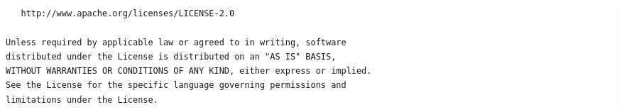        http://www.apache.org/licenses/LICENSE-2.0

    Unless required by applicable law or agreed to in writing, software
    distributed under the License is distributed on an "AS IS" BASIS,
    WITHOUT WARRANTIES OR CONDITIONS OF ANY KIND, either express or implied.
    See the License for the specific language governing permissions and
    limitations under the License.

  [1]: ./screenshot/single_p.png
  [2]: ./screenshot/per_show.png
  [3]: ./screenshot/mult_2.png
  [4]: ./screenshot/mult_p1.png
  [5]: ./screenshot/acces_in.png
  [6]: ./screenshot/error.png
  [7]: http://developer.android.com/intl/zh-cn/guide/topics/security/normal-permissions.html
  [8]: http://developer.android.com/intl/zh-cn/guide/topics/security/permissions.html#normal-dangerous
  [9]: ./screenshot/danger.png
  [10]: http://developer.android.com/intl/zh-cn/reference/android/Manifest.permission.html#SYSTEM_ALERT_WINDOW
  [11]: ./screenshot/should.png
